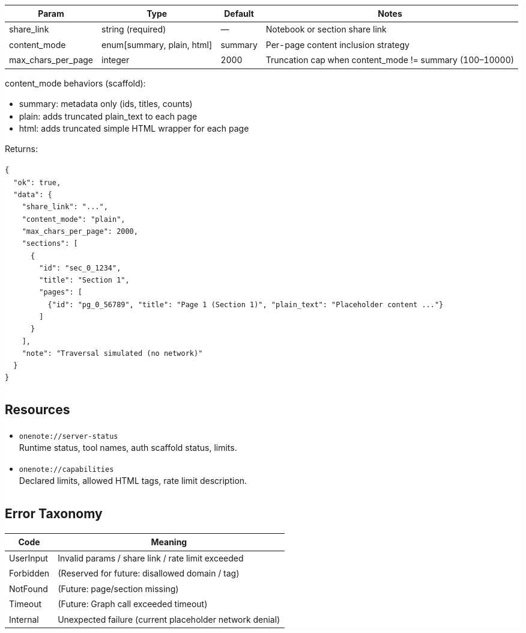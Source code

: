 | Param | Type | Default | Notes |
|-------|------|---------|-------|
| share_link | string (required) | — | Notebook or section share link |
| content_mode | enum[summary, plain, html] | summary | Per-page content inclusion strategy |
| max_chars_per_page | integer | 2000 | Truncation cap when content_mode != summary (100–10000) |

content_mode behaviors (scaffold):
- summary: metadata only (ids, titles, counts)
- plain: adds truncated plain_text to each page
- html: adds truncated simple HTML wrapper for each page

Returns:
```
{
  "ok": true,
  "data": {
    "share_link": "...",
    "content_mode": "plain",
    "max_chars_per_page": 2000,
    "sections": [
      {
        "id": "sec_0_1234",
        "title": "Section 1",
        "pages": [
          {"id": "pg_0_56789", "title": "Page 1 (Section 1)", "plain_text": "Placeholder content ..."}
        ]
      }
    ],
    "note": "Traversal simulated (no network)"
  }
}
```

## Resources

- `onenote://server-status`  
  Runtime status, tool names, auth scaffold status, limits.

- `onenote://capabilities`  
  Declared limits, allowed HTML tags, rate limit description.

## Error Taxonomy

| Code | Meaning |
|------|---------|
| UserInput | Invalid params / share link / rate limit exceeded |
| Forbidden | (Reserved for future: disallowed domain / tag) |
| NotFound | (Future: page/section missing) |
| Timeout | (Future: Graph call exceeded timeout) |
| Internal | Unexpected failure (current placeholder network denial) |
